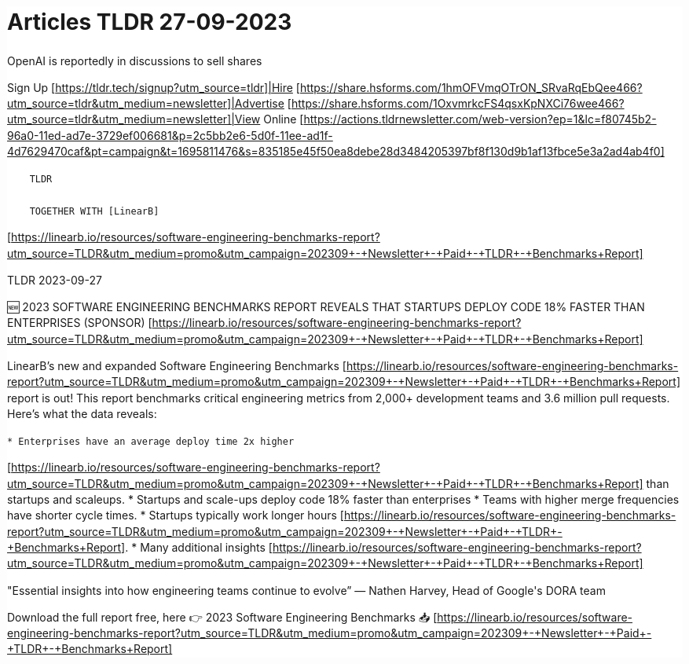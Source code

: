 # Articles TLDR 27-09-2023

OpenAI is reportedly in discussions to sell shares 

Sign Up [https://tldr.tech/signup?utm_source=tldr]|Hire
[https://share.hsforms.com/1hmOFVmqOTrON_SRvaRqEbQee466?utm_source=tldr&utm_medium=newsletter]|Advertise
[https://share.hsforms.com/1OxvmrkcFS4qsxKpNXCi76wee466?utm_source=tldr&utm_medium=newsletter]|View
Online
[https://actions.tldrnewsletter.com/web-version?ep=1&lc=f80745b2-96a0-11ed-ad7e-3729ef006681&p=2c5bb2e6-5d0f-11ee-ad1f-4d7629470caf&pt=campaign&t=1695811476&s=835185e45f50ea8debe28d3484205397bf8f130d9b1af13fbce5e3a2ad4ab4f0]


		TLDR

		TOGETHER WITH [LinearB]
[https://linearb.io/resources/software-engineering-benchmarks-report?utm_source=TLDR&utm_medium=promo&utm_campaign=202309+-+Newsletter+-+Paid+-+TLDR+-+Benchmarks+Report]

TLDR 2023-09-27

🆕 2023 SOFTWARE ENGINEERING BENCHMARKS REPORT REVEALS THAT
STARTUPS DEPLOY CODE 18% FASTER THAN ENTERPRISES (SPONSOR)
[https://linearb.io/resources/software-engineering-benchmarks-report?utm_source=TLDR&utm_medium=promo&utm_campaign=202309+-+Newsletter+-+Paid+-+TLDR+-+Benchmarks+Report]

LinearB’s new and expanded Software Engineering Benchmarks
[https://linearb.io/resources/software-engineering-benchmarks-report?utm_source=TLDR&utm_medium=promo&utm_campaign=202309+-+Newsletter+-+Paid+-+TLDR+-+Benchmarks+Report]
report is out! This report benchmarks critical engineering metrics
from 2,000+ development teams and 3.6 million pull requests.
Here’s what the data reveals:

	* Enterprises have an average deploy time 2x higher
[https://linearb.io/resources/software-engineering-benchmarks-report?utm_source=TLDR&utm_medium=promo&utm_campaign=202309+-+Newsletter+-+Paid+-+TLDR+-+Benchmarks+Report]
than startups and scaleups.
	* Startups and scale-ups deploy code 18% faster than enterprises
	* Teams with higher merge frequencies have shorter cycle times.
	* Startups typically work longer hours
[https://linearb.io/resources/software-engineering-benchmarks-report?utm_source=TLDR&utm_medium=promo&utm_campaign=202309+-+Newsletter+-+Paid+-+TLDR+-+Benchmarks+Report].
	* Many additional insights
[https://linearb.io/resources/software-engineering-benchmarks-report?utm_source=TLDR&utm_medium=promo&utm_campaign=202309+-+Newsletter+-+Paid+-+TLDR+-+Benchmarks+Report]

"Essential insights into how engineering teams continue to evolve”
— Nathen Harvey, Head of Google's DORA team

Download the full report free, here 👉 2023 Software Engineering
Benchmarks 📥
[https://linearb.io/resources/software-engineering-benchmarks-report?utm_source=TLDR&utm_medium=promo&utm_campaign=202309+-+Newsletter+-+Paid+-+TLDR+-+Benchmarks+Report]
